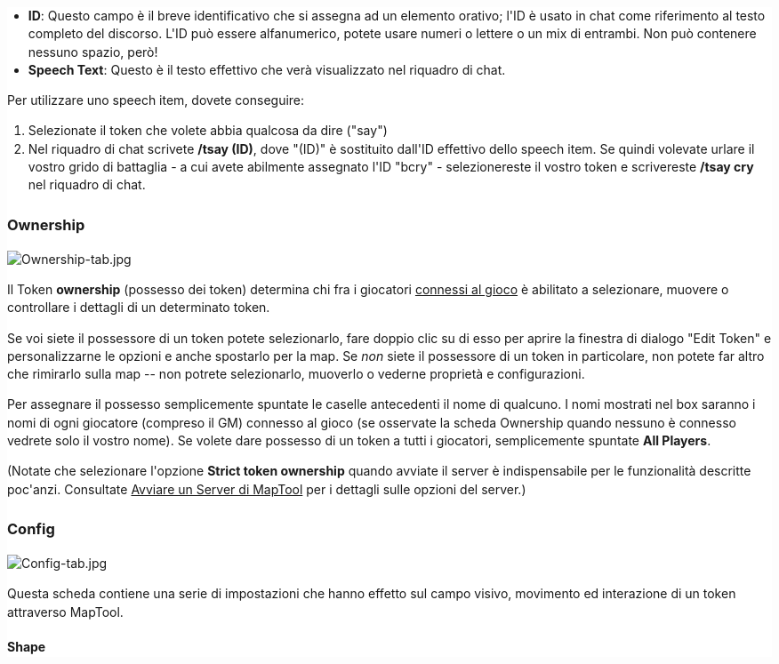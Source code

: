   - **ID**: Questo campo è il breve identificativo che si assegna ad un
    elemento orativo; l'ID è usato in chat come riferimento al testo
    completo del discorso. L'ID può essere alfanumerico, potete usare
    numeri o lettere o un mix di entrambi. Non può contenere nessuno
    spazio, però\!
  - **Speech Text**: Questo è il testo effettivo che verà visualizzato
    nel riquadro di chat.

Per utilizzare uno speech item, dovete conseguire:

1.  Selezionate il token che volete abbia qualcosa da dire ("say")
2.  Nel riquadro di chat scrivete **/tsay (ID)**, dove "(ID)" è
    sostituito dall'ID effettivo dello speech item. Se quindi volevate
    urlare il vostro grido di battaglia - a cui avete abilmente
    assegnato l'ID "bcry" - selezionereste il vostro token e scrivereste
    **/tsay cry** nel riquadro di chat.

### Ownership

![Ownership-tab.jpg](Ownership-tab.jpg "Ownership-tab.jpg")

Il Token **ownership** (possesso dei token) determina chi fra i
giocatori [connessi al
gioco](Introduction_to_Game_Hosting/it "wikilink") è abilitato a
selezionare, muovere o controllare i dettagli di un determinato token.

Se voi siete il possessore di un token potete selezionarlo, fare doppio
clic su di esso per aprire la finestra di dialogo "Edit Token" e
personalizzarne le opzioni e anche spostarlo per la map. Se *non* siete
il possessore di un token in particolare, non potete far altro che
rimirarlo sulla map -- non potrete selezionarlo, muoverlo o vederne
proprietà e configurazioni.

Per assegnare il possesso semplicemente spuntate le caselle antecedenti
il nome di qualcuno. I nomi mostrati nel box saranno i nomi di ogni
giocatore (compreso il GM) connesso al gioco (se osservate la scheda
Ownership quando nessuno è connesso vedrete solo il vostro nome). Se
volete dare possesso di un token a tutti i giocatori, semplicemente
spuntate **All Players**.

(Notate che selezionare l'opzione **Strict token ownership** quando
avviate il server è indispensabile per le funzionalità descritte
poc'anzi. Consultate [Avviare un Server di
MapTool](Introduction_to_Game_Hosting/it#Avviare_un_Server_di_MapTool "wikilink")
per i dettagli sulle opzioni del server.)

### Config

![Config-tab.jpg](Config-tab.jpg "Config-tab.jpg")

Questa scheda contiene una serie di impostazioni che hanno effetto sul
campo visivo, movimento ed interazione di un token attraverso MapTool.

#### Shape
